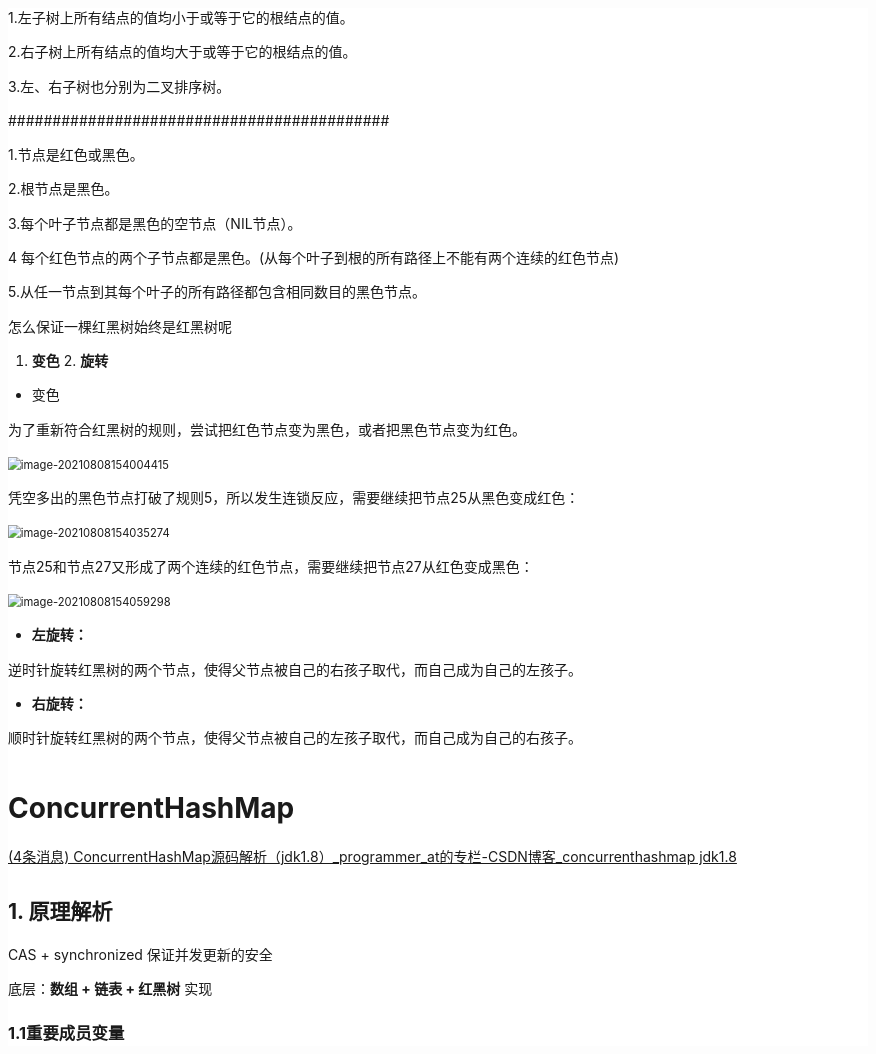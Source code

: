 1.左子树上所有结点的值均小于或等于它的根结点的值。

2.右子树上所有结点的值均大于或等于它的根结点的值。

3.左、右子树也分别为二叉排序树。

###########################################

1.节点是红色或黑色。

2.根节点是黑色。

3.每个叶子节点都是黑色的空节点（NIL节点）。

4 每个红色节点的两个子节点都是黑色。(从每个叶子到根的所有路径上不能有两个连续的红色节点)

5.从任一节点到其每个叶子的所有路径都包含相同数目的黑色节点。

怎么保证一棵红黑树始终是红黑树呢

1. **变色**  2. **旋转**

- 变色

为了重新符合红黑树的规则，尝试把红色节点变为黑色，或者把黑色节点变为红色。

<img src="C:\Users\Administrator\AppData\Roaming\Typora\typora-user-images\image-20210808154004415.png" alt="image-20210808154004415" style="zoom:80%;" />

凭空多出的黑色节点打破了规则5，所以发生连锁反应，需要继续把节点25从黑色变成红色：

<img src="C:\Users\Administrator\AppData\Roaming\Typora\typora-user-images\image-20210808154035274.png" alt="image-20210808154035274" style="zoom:80%;" />

节点25和节点27又形成了两个连续的红色节点，需要继续把节点27从红色变成黑色：

<img src="C:\Users\Administrator\AppData\Roaming\Typora\typora-user-images\image-20210808154059298.png" alt="image-20210808154059298" style="zoom:80%;" />

- **左旋转：**

逆时针旋转红黑树的两个节点，使得父节点被自己的右孩子取代，而自己成为自己的左孩子。

- **右旋转：**

顺时针旋转红黑树的两个节点，使得父节点被自己的左孩子取代，而自己成为自己的右孩子。



# ConcurrentHashMap

[(4条消息) ConcurrentHashMap源码解析（jdk1.8）_programmer_at的专栏-CSDN博客_concurrenthashmap jdk1.8](https://blog.csdn.net/programmer_at/article/details/79715177)

## 1. 原理解析

CAS + synchronized 保证并发更新的安全

底层：**数组 + 链表 + 红黑树** 实现

### 1.1重要成员变量
